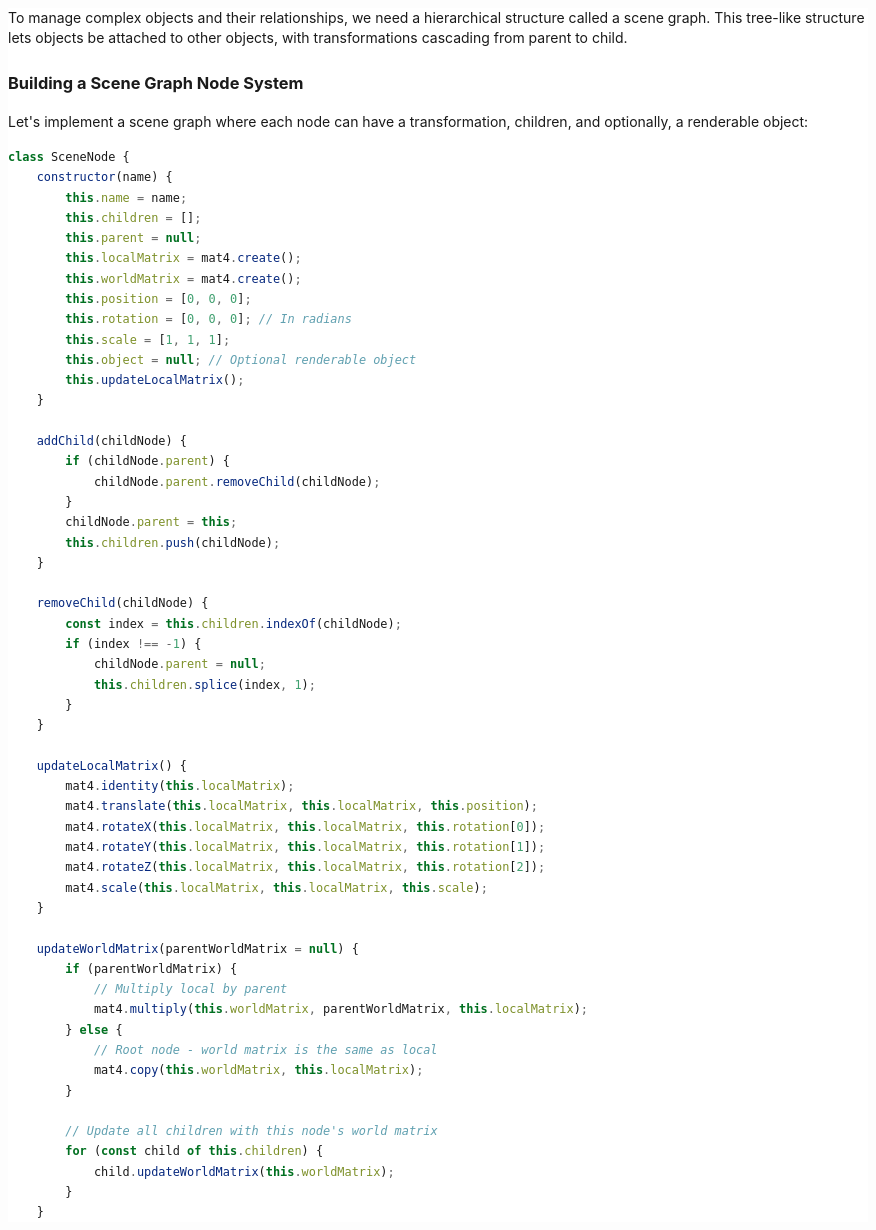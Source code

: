 To manage complex objects and their relationships, we need a hierarchical structure called a scene graph. This tree-like structure lets objects be attached to other objects, with transformations cascading from parent to child.

### Building a Scene Graph Node System

Let's implement a scene graph where each node can have a transformation, children, and optionally, a renderable object:

```javascript
class SceneNode {
    constructor(name) {
        this.name = name;
        this.children = [];
        this.parent = null;
        this.localMatrix = mat4.create();
        this.worldMatrix = mat4.create();
        this.position = [0, 0, 0];
        this.rotation = [0, 0, 0]; // In radians
        this.scale = [1, 1, 1];
        this.object = null; // Optional renderable object
        this.updateLocalMatrix();
    }

    addChild(childNode) {
        if (childNode.parent) {
            childNode.parent.removeChild(childNode);
        }
        childNode.parent = this;
        this.children.push(childNode);
    }

    removeChild(childNode) {
        const index = this.children.indexOf(childNode);
        if (index !== -1) {
            childNode.parent = null;
            this.children.splice(index, 1);
        }
    }

    updateLocalMatrix() {
        mat4.identity(this.localMatrix);
        mat4.translate(this.localMatrix, this.localMatrix, this.position);
        mat4.rotateX(this.localMatrix, this.localMatrix, this.rotation[0]);
        mat4.rotateY(this.localMatrix, this.localMatrix, this.rotation[1]);
        mat4.rotateZ(this.localMatrix, this.localMatrix, this.rotation[2]);
        mat4.scale(this.localMatrix, this.localMatrix, this.scale);
    }

    updateWorldMatrix(parentWorldMatrix = null) {
        if (parentWorldMatrix) {
            // Multiply local by parent
            mat4.multiply(this.worldMatrix, parentWorldMatrix, this.localMatrix);
        } else {
            // Root node - world matrix is the same as local
            mat4.copy(this.worldMatrix, this.localMatrix);
        }

        // Update all children with this node's world matrix
        for (const child of this.children) {
            child.updateWorldMatrix(this.worldMatrix);
        }
    }

```
